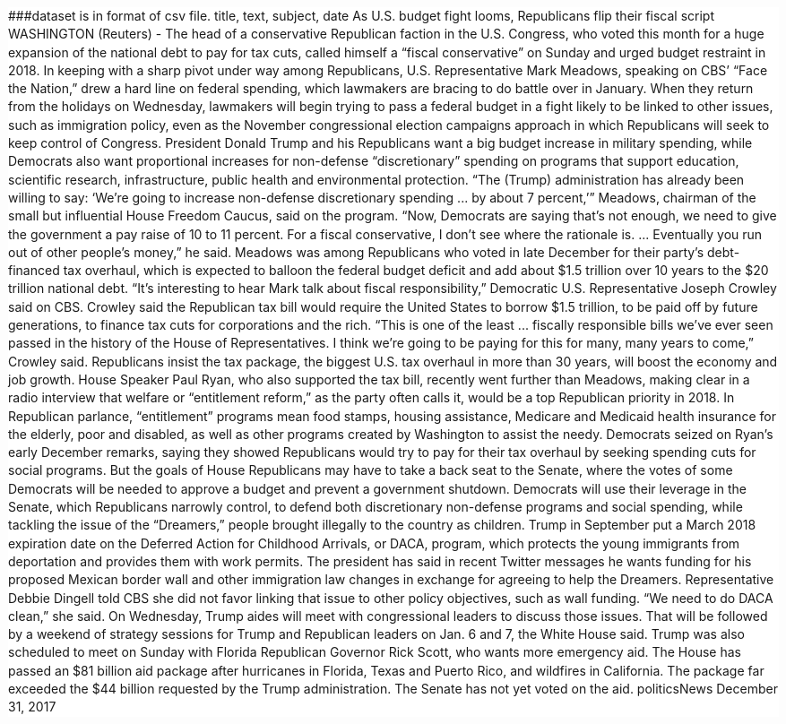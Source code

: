 ###dataset is in format of csv file.
title,	text,	subject,	date
As U.S. budget fight looms, Republicans flip their fiscal script	WASHINGTON (Reuters) - The head of a conservative Republican faction in the U.S. Congress, who voted this month for a huge expansion of the national debt to pay for tax cuts, called himself a “fiscal conservative” on Sunday and urged budget restraint in 2018. In keeping with a sharp pivot under way among Republicans, U.S. Representative Mark Meadows, speaking on CBS’ “Face the Nation,” drew a hard line on federal spending, which lawmakers are bracing to do battle over in January. When they return from the holidays on Wednesday, lawmakers will begin trying to pass a federal budget in a fight likely to be linked to other issues, such as immigration policy, even as the November congressional election campaigns approach in which Republicans will seek to keep control of Congress. President Donald Trump and his Republicans want a big budget increase in military spending, while Democrats also want proportional increases for non-defense “discretionary” spending on programs that support education, scientific research, infrastructure, public health and environmental protection. “The (Trump) administration has already been willing to say: ‘We’re going to increase non-defense discretionary spending ... by about 7 percent,’” Meadows, chairman of the small but influential House Freedom Caucus, said on the program. “Now, Democrats are saying that’s not enough, we need to give the government a pay raise of 10 to 11 percent. For a fiscal conservative, I don’t see where the rationale is. ... Eventually you run out of other people’s money,” he said. Meadows was among Republicans who voted in late December for their party’s debt-financed tax overhaul, which is expected to balloon the federal budget deficit and add about $1.5 trillion over 10 years to the $20 trillion national debt. “It’s interesting to hear Mark talk about fiscal responsibility,” Democratic U.S. Representative Joseph Crowley said on CBS. Crowley said the Republican tax bill would require the  United States to borrow $1.5 trillion, to be paid off by future generations, to finance tax cuts for corporations and the rich. “This is one of the least ... fiscally responsible bills we’ve ever seen passed in the history of the House of Representatives. I think we’re going to be paying for this for many, many years to come,” Crowley said. Republicans insist the tax package, the biggest U.S. tax overhaul in more than 30 years,  will boost the economy and job growth. House Speaker Paul Ryan, who also supported the tax bill, recently went further than Meadows, making clear in a radio interview that welfare or “entitlement reform,” as the party often calls it, would be a top Republican priority in 2018. In Republican parlance, “entitlement” programs mean food stamps, housing assistance, Medicare and Medicaid health insurance for the elderly, poor and disabled, as well as other programs created by Washington to assist the needy. Democrats seized on Ryan’s early December remarks, saying they showed Republicans would try to pay for their tax overhaul by seeking spending cuts for social programs. But the goals of House Republicans may have to take a back seat to the Senate, where the votes of some Democrats will be needed to approve a budget and prevent a government shutdown. Democrats will use their leverage in the Senate, which Republicans narrowly control, to defend both discretionary non-defense programs and social spending, while tackling the issue of the “Dreamers,” people brought illegally to the country as children. Trump in September put a March 2018 expiration date on the Deferred Action for Childhood Arrivals, or DACA, program, which protects the young immigrants from deportation and provides them with work permits. The president has said in recent Twitter messages he wants funding for his proposed Mexican border wall and other immigration law changes in exchange for agreeing to help the Dreamers. Representative Debbie Dingell told CBS she did not favor linking that issue to other policy objectives, such as wall funding. “We need to do DACA clean,” she said.  On Wednesday, Trump aides will meet with congressional leaders to discuss those issues. That will be followed by a weekend of strategy sessions for Trump and Republican leaders on Jan. 6 and 7, the White House said. Trump was also scheduled to meet on Sunday with Florida Republican Governor Rick Scott, who wants more emergency aid. The House has passed an $81 billion aid package after hurricanes in Florida, Texas and Puerto Rico, and wildfires in California. The package far exceeded the $44 billion requested by the Trump administration. The Senate has not yet voted on the aid.	politicsNews	December 31, 2017